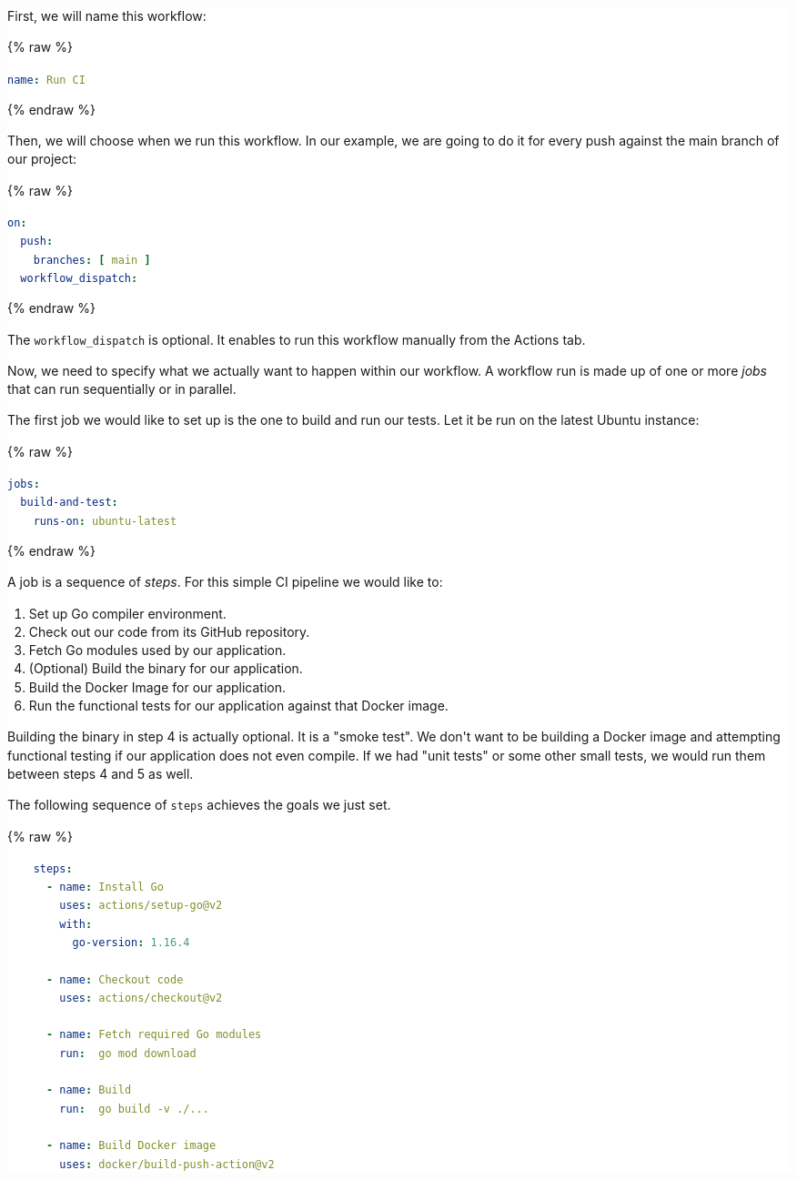First, we will name this workflow:

{% raw %}
```yaml
name: Run CI
```
{% endraw %}

Then, we will choose when we run this workflow. In our example, we are going to do it for every push against the main branch of our project:

{% raw %}
```yaml
on:
  push:
    branches: [ main ]
  workflow_dispatch:
```
{% endraw %}

The `workflow_dispatch` is optional. It enables to run this workflow manually from the Actions tab.

Now, we need to specify what we actually want to happen within our workflow. A workflow run is made up of one or more _jobs_ that can run sequentially or in parallel.

The first job we would like to set up is the one to build and run our tests. Let it be run on the latest Ubuntu instance:

{% raw %}
```yaml
jobs:
  build-and-test:
    runs-on: ubuntu-latest
```
{% endraw %}

A job is a sequence of _steps_. For this simple CI pipeline we would like to:

1. Set up Go compiler environment.
2. Check out our code from its GitHub repository.
3. Fetch Go modules used by our application.
4. (Optional) Build the binary for our application.
5. Build the Docker Image for our application.
6. Run the functional tests for our application against that Docker image.

Building the binary in step 4 is actually optional. It is a "smoke test". We don't want to be building a Docker image and attempting functional testing if our application does not even compile. If we had "unit tests" or some other small tests, we would run them between steps 4 and 5 as well.

The following sequence of `steps` achieves the goals we just set.

{% raw %}
```yaml
    steps:
      - name: Install Go
        uses: actions/setup-go@v2
        with:
          go-version: 1.16.4

      - name: Checkout code
        uses: actions/checkout@v2

      - name: Fetch required Go modules
        run:  go mod download

      - name: Build
        run:  go build -v ./...

      - name: Build Docker image
        uses: docker/build-push-action@v2
```